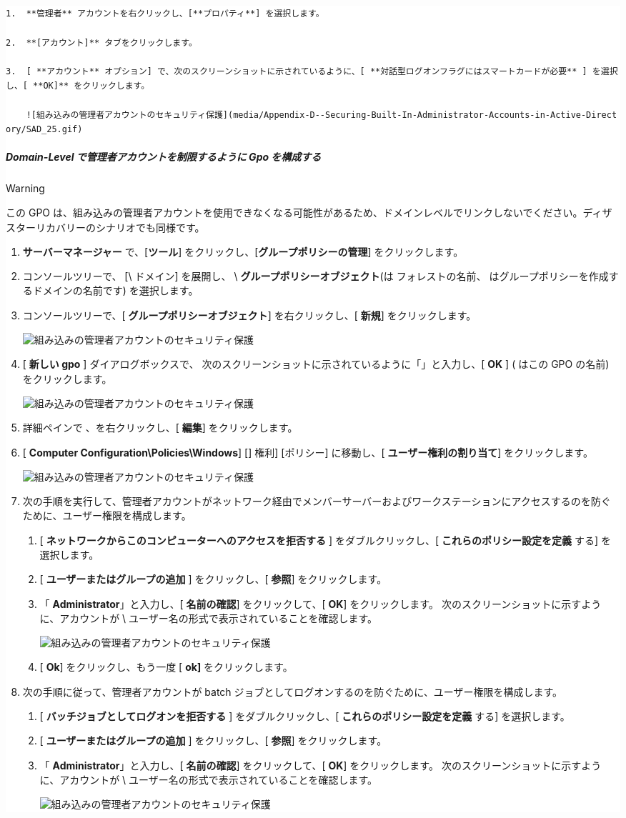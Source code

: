     1.  **管理者** アカウントを右クリックし、[**プロパティ**] を選択します。

    2.  **[アカウント]** タブをクリックします。

    3.  [ **アカウント** オプション] で、次のスクリーンショットに示されているように、[ **対話型ログオンフラグにはスマートカードが必要** ] を選択し、[ **OK]** をクリックします。

        ![組み込みの管理者アカウントのセキュリティ保護](media/Appendix-D--Securing-Built-In-Administrator-Accounts-in-Active-Directory/SAD_25.gif)

##### <a name="configuring-gpos-to-restrict-administrator-accounts-at-the-domain-level"></a>Domain-Level で管理者アカウントを制限するように Gpo を構成する

> [!WARNING]
> この GPO は、組み込みの管理者アカウントを使用できなくなる可能性があるため、ドメインレベルでリンクしないでください。ディザスターリカバリーのシナリオでも同様です。

1.  **サーバーマネージャー** で、[**ツール**] をクリックし、[**グループポリシーの管理**] をクリックします。

2.  コンソールツリーで、 <Forest> [\ ドメイン] を展開し、 \\ <Domain> **グループポリシーオブジェクト**(は <Forest> フォレストの名前、 <Domain> はグループポリシーを作成するドメインの名前です) を選択します。

3.  コンソールツリーで、[ **グループポリシーオブジェクト**] を右クリックし、[ **新規**] をクリックします。

    ![組み込みの管理者アカウントのセキュリティ保護](media/Appendix-D--Securing-Built-In-Administrator-Accounts-in-Active-Directory/SAD_27.gif)

4.  [ **新しい gpo** ] ダイアログボックスで、 <GPO Name> 次のスクリーンショットに示されているように「」と入力し、[ **OK** ] ( <GPO Name> はこの GPO の名前) をクリックします。

    ![組み込みの管理者アカウントのセキュリティ保護](media/Appendix-D--Securing-Built-In-Administrator-Accounts-in-Active-Directory/SAD_28.gif)

5.  詳細ペインで <GPO Name> 、を右クリックし、[ **編集**] をクリックします。

6.  [ **Computer Configuration\Policies\Windows**] [] 権利] [ポリシー] に移動し、[ **ユーザー権利の割り当て**] をクリックします。

    ![組み込みの管理者アカウントのセキュリティ保護](media/Appendix-D--Securing-Built-In-Administrator-Accounts-in-Active-Directory/SAD_29.gif)

7.  次の手順を実行して、管理者アカウントがネットワーク経由でメンバーサーバーおよびワークステーションにアクセスするのを防ぐために、ユーザー権限を構成します。

    1.  [ **ネットワークからこのコンピューターへのアクセスを拒否する** ] をダブルクリックし、[ **これらのポリシー設定を定義** する] を選択します。

    2.  [ **ユーザーまたはグループの追加** ] をクリックし、[ **参照**] をクリックします。

    3.  「 **Administrator**」と入力し、[ **名前の確認**] をクリックして、[ **OK**] をクリックします。 <DomainName>次のスクリーンショットに示すように、アカウントが \ ユーザー名の形式で表示されていることを確認します。

        ![組み込みの管理者アカウントのセキュリティ保護](media/Appendix-D--Securing-Built-In-Administrator-Accounts-in-Active-Directory/SAD_30.gif)

    4.  [ **Ok**] をクリックし、もう一度 [ **ok]** をクリックします。

8.  次の手順に従って、管理者アカウントが batch ジョブとしてログオンするのを防ぐために、ユーザー権限を構成します。

    1.  [ **バッチジョブとしてログオンを拒否する** ] をダブルクリックし、[ **これらのポリシー設定を定義** する] を選択します。

    2.  [ **ユーザーまたはグループの追加** ] をクリックし、[ **参照**] をクリックします。

    3.  「 **Administrator**」と入力し、[ **名前の確認**] をクリックして、[ **OK**] をクリックします。 <DomainName>次のスクリーンショットに示すように、アカウントが \ ユーザー名の形式で表示されていることを確認します。

        ![組み込みの管理者アカウントのセキュリティ保護](media/Appendix-D--Securing-Built-In-Administrator-Accounts-in-Active-Directory/SAD_31.gif)
